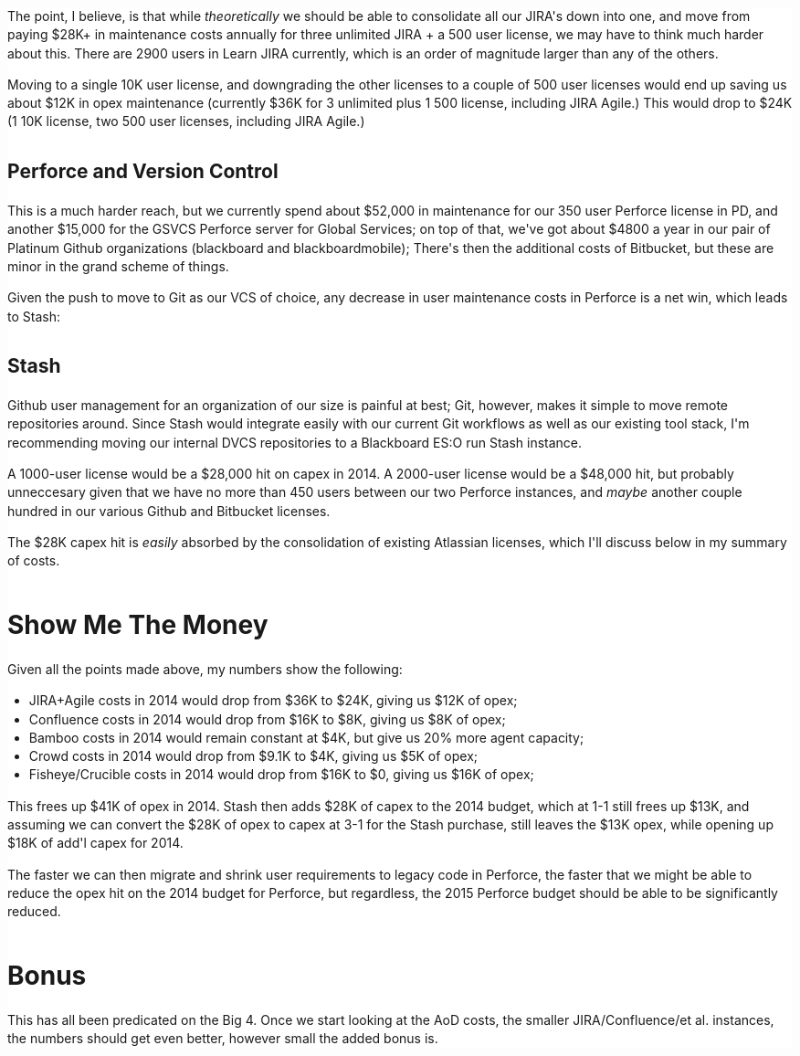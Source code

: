 The point, I believe, is that while _theoretically_ we should be able to consolidate all our JIRA's down into one, and move from paying $28K+ in maintenance costs annually for three unlimited JIRA + a 500 user license, we may have to think much harder about this. There are 2900 users in Learn JIRA currently, which is an order of magnitude larger than any of the others.

Moving to a single 10K user license, and downgrading the other licenses to a couple of 500 user licenses would end up saving us about $12K in opex maintenance (currently $36K for 3 unlimited plus 1 500 license, including JIRA Agile.) This would drop to $24K (1 10K license, two 500 user licenses, including JIRA Agile.)

## Perforce and Version Control
This is a much harder reach, but we currently spend about $52,000 in maintenance for our 350 user Perforce license in PD, and another $15,000 for the GSVCS Perforce server for Global Services; on top of that, we've got about $4800 a year in our pair of Platinum Github organizations (blackboard and blackboardmobile); There's then the additional costs of Bitbucket, but these are minor in the grand scheme of things.

Given the push to move to Git as our VCS of choice, any decrease in user maintenance costs in Perforce is a net win, which leads to Stash:

## Stash

Github user management for an organization of our size is painful at best; Git, however, makes it simple to move remote repositories around. Since Stash would integrate easily with our current Git workflows as well as our existing tool stack, I'm recommending moving our internal DVCS repositories to a Blackboard ES:O run Stash instance.

A 1000-user license would be a $28,000 hit on capex in 2014. A 2000-user license would be a $48,000 hit, but probably unneccesary given that we have no more than 450 users between our two Perforce instances, and _maybe_ another couple hundred in our various Github and Bitbucket licenses.

The $28K capex hit is _easily_ absorbed by the consolidation of existing Atlassian licenses, which I'll discuss below in my summary of costs.

# Show Me The Money
Given all the points made above, my numbers show the following:

* JIRA+Agile costs in 2014 would drop from $36K to $24K, giving us $12K of opex;
* Confluence costs in 2014 would drop from $16K to $8K, giving us $8K of opex;
* Bamboo costs in 2014 would remain constant at $4K, but give us 20% more agent capacity;
* Crowd costs in 2014 would drop from $9.1K to $4K, giving us $5K of opex;
* Fisheye/Crucible costs in 2014 would drop from $16K to $0, giving us $16K of opex;

This frees up $41K of opex in 2014. Stash then adds $28K of capex to the 2014 budget, which at 1-1 still frees up $13K, and assuming we can convert the $28K of opex to capex at 3-1 for the Stash purchase, still leaves  the $13K opex, while opening up $18K of add'l capex for 2014.

The faster we can then migrate and shrink user requirements to legacy code in Perforce, the faster that we might be able to reduce the opex hit on the 2014 budget for Perforce, but regardless, the 2015 Perforce budget should be able to be significantly reduced.

# Bonus
This has all been predicated on the Big 4. Once we start looking at the AoD costs, the smaller JIRA/Confluence/et al. instances, the numbers should get even better, however small the added bonus is.
